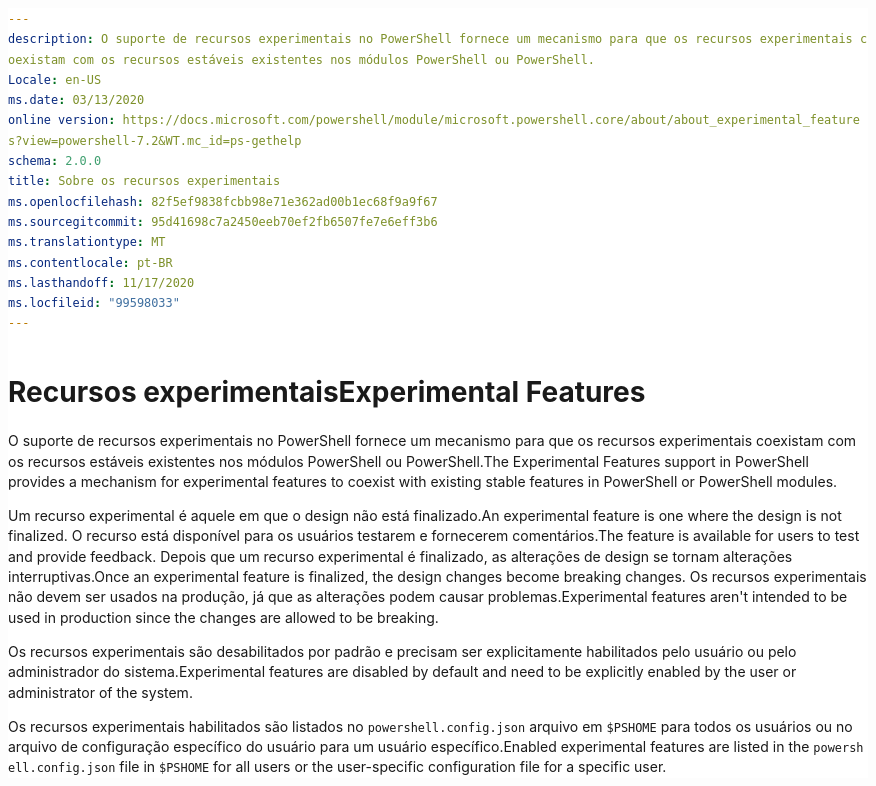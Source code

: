 ```yaml
---
description: O suporte de recursos experimentais no PowerShell fornece um mecanismo para que os recursos experimentais coexistam com os recursos estáveis existentes nos módulos PowerShell ou PowerShell.
Locale: en-US
ms.date: 03/13/2020
online version: https://docs.microsoft.com/powershell/module/microsoft.powershell.core/about/about_experimental_features?view=powershell-7.2&WT.mc_id=ps-gethelp
schema: 2.0.0
title: Sobre os recursos experimentais
ms.openlocfilehash: 82f5ef9838fcbb98e71e362ad00b1ec68f9a9f67
ms.sourcegitcommit: 95d41698c7a2450eeb70ef2fb6507fe7e6eff3b6
ms.translationtype: MT
ms.contentlocale: pt-BR
ms.lasthandoff: 11/17/2020
ms.locfileid: "99598033"
---
```

# <a name="experimental-features"></a><span data-ttu-id="0c3b9-103">Recursos experimentais</span><span class="sxs-lookup"><span data-stu-id="0c3b9-103">Experimental Features</span></span>

<span data-ttu-id="0c3b9-104">O suporte de recursos experimentais no PowerShell fornece um mecanismo para que os recursos experimentais coexistam com os recursos estáveis existentes nos módulos PowerShell ou PowerShell.</span><span class="sxs-lookup"><span data-stu-id="0c3b9-104">The Experimental Features support in PowerShell provides a mechanism for experimental features to coexist with existing stable features in PowerShell or PowerShell modules.</span></span>

<span data-ttu-id="0c3b9-105">Um recurso experimental é aquele em que o design não está finalizado.</span><span class="sxs-lookup"><span data-stu-id="0c3b9-105">An experimental feature is one where the design is not finalized.</span></span> <span data-ttu-id="0c3b9-106">O recurso está disponível para os usuários testarem e fornecerem comentários.</span><span class="sxs-lookup"><span data-stu-id="0c3b9-106">The feature is available for users to test and provide feedback.</span></span> <span data-ttu-id="0c3b9-107">Depois que um recurso experimental é finalizado, as alterações de design se tornam alterações interruptivas.</span><span class="sxs-lookup"><span data-stu-id="0c3b9-107">Once an experimental feature is finalized, the design changes become breaking changes.</span></span> <span data-ttu-id="0c3b9-108">Os recursos experimentais não devem ser usados na produção, já que as alterações podem causar problemas.</span><span class="sxs-lookup"><span data-stu-id="0c3b9-108">Experimental features aren't intended to be used in production since the changes are allowed to be breaking.</span></span>

<span data-ttu-id="0c3b9-109">Os recursos experimentais são desabilitados por padrão e precisam ser explicitamente habilitados pelo usuário ou pelo administrador do sistema.</span><span class="sxs-lookup"><span data-stu-id="0c3b9-109">Experimental features are disabled by default and need to be explicitly enabled by the user or administrator of the system.</span></span>

<span data-ttu-id="0c3b9-110">Os recursos experimentais habilitados são listados no `powershell.config.json` arquivo em `$PSHOME` para todos os usuários ou no arquivo de configuração específico do usuário para um usuário específico.</span><span class="sxs-lookup"><span data-stu-id="0c3b9-110">Enabled experimental features are listed in the `powershell.config.json` file in `$PSHOME` for all users or the user-specific configuration file for a specific user.</span></span>

